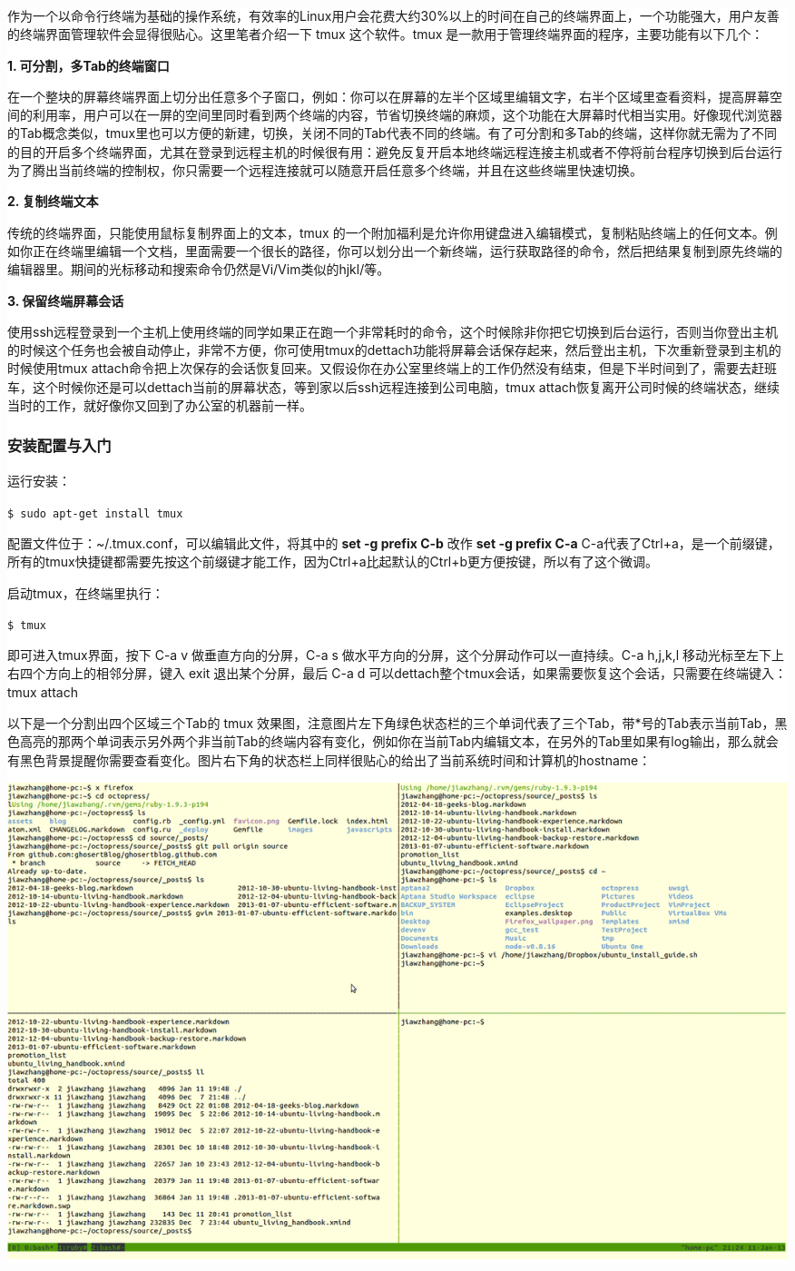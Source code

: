 作为一个以命令行终端为基础的操作系统，有效率的Linux用户会花费大约30%以上的时间在自己的终端界面上，一个功能强大，用户友善的终端界面管理软件会显得很贴心。这里笔者介绍一下 tmux 这个软件。tmux 是一款用于管理终端界面的程序，主要功能有以下几个：

**1. 可分割，多Tab的终端窗口**

在一个整块的屏幕终端界面上切分出任意多个子窗口，例如：你可以在屏幕的左半个区域里编辑文字，右半个区域里查看资料，提高屏幕空间的利用率，用户可以在一屏的空间里同时看到两个终端的内容，节省切换终端的麻烦，这个功能在大屏幕时代相当实用。好像现代浏览器的Tab概念类似，tmux里也可以方便的新建，切换，关闭不同的Tab代表不同的终端。有了可分割和多Tab的终端，这样你就无需为了不同的目的开启多个终端界面，尤其在登录到远程主机的时候很有用：避免反复开启本地终端远程连接主机或者不停将前台程序切换到后台运行为了腾出当前终端的控制权，你只需要一个远程连接就可以随意开启任意多个终端，并且在这些终端里快速切换。

**2. 复制终端文本**

传统的终端界面，只能使用鼠标复制界面上的文本，tmux 的一个附加福利是允许你用键盘进入编辑模式，复制粘贴终端上的任何文本。例如你正在终端里编辑一个文档，里面需要一个很长的路径，你可以划分出一个新终端，运行获取路径的命令，然后把结果复制到原先终端的编辑器里。期间的光标移动和搜索命令仍然是Vi/Vim类似的hjkl/等。

**3. 保留终端屏幕会话**

使用ssh远程登录到一个主机上使用终端的同学如果正在跑一个非常耗时的命令，这个时候除非你把它切换到后台运行，否则当你登出主机的时候这个任务也会被自动停止，非常不方便，你可使用tmux的dettach功能将屏幕会话保存起来，然后登出主机，下次重新登录到主机的时候使用tmux attach命令把上次保存的会话恢复回来。又假设你在办公室里终端上的工作仍然没有结束，但是下半时间到了，需要去赶班车，这个时候你还是可以dettach当前的屏幕状态，等到家以后ssh远程连接到公司电脑，tmux attach恢复离开公司时候的终端状态，继续当时的工作，就好像你又回到了办公室的机器前一样。

### 安装配置与入门

运行安装：

```
$ sudo apt-get install tmux
```

配置文件位于：~/.tmux.conf，可以编辑此文件，将其中的 **set -g prefix C-b** 改作 **set -g prefix C-a** C-a代表了Ctrl+a，是一个前缀键，所有的tmux快捷键都需要先按这个前缀键才能工作，因为Ctrl+a比起默认的Ctrl+b更方便按键，所以有了这个微调。

启动tmux，在终端里执行：

```
$ tmux
```

即可进入tmux界面，按下 C-a v 做垂直方向的分屏，C-a s 做水平方向的分屏，这个分屏动作可以一直持续。C-a h,j,k,l 移动光标至左下上右四个方向上的相邻分屏，键入 exit 退出某个分屏，最后 C-a d 可以dettach整个tmux会话，如果需要恢复这个会话，只需要在终端键入：tmux attach

以下是一个分割出四个区域三个Tab的 tmux 效果图，注意图片左下角绿色状态栏的三个单词代表了三个Tab，带*号的Tab表示当前Tab，黑色高亮的那两个单词表示另外两个非当前Tab的终端内容有变化，例如你在当前Tab内编辑文本，在另外的Tab里如果有log输出，那么就会有黑色背景提醒你需要查看变化。图片右下角的状态栏上同样很贴心的给出了当前系统时间和计算机的hostname：

![tmux-sc](images/tmux-sc.png)